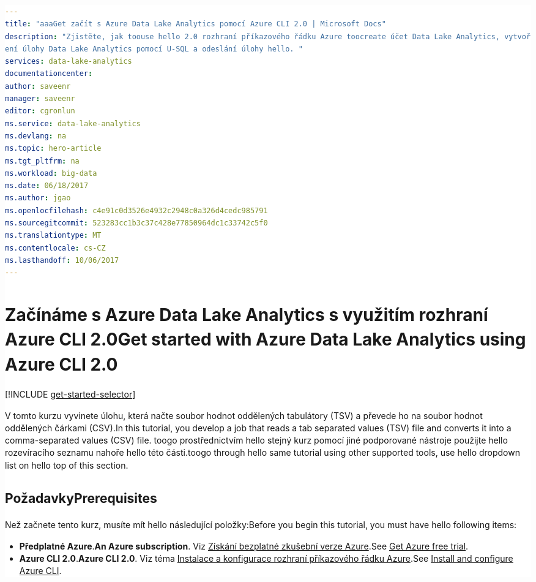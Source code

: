 ```yaml
---
title: "aaaGet začít s Azure Data Lake Analytics pomocí Azure CLI 2.0 | Microsoft Docs"
description: "Zjistěte, jak toouse hello 2.0 rozhraní příkazového řádku Azure toocreate účet Data Lake Analytics, vytvoření úlohy Data Lake Analytics pomocí U-SQL a odeslání úlohy hello. "
services: data-lake-analytics
documentationcenter: 
author: saveenr
manager: saveenr
editor: cgronlun
ms.service: data-lake-analytics
ms.devlang: na
ms.topic: hero-article
ms.tgt_pltfrm: na
ms.workload: big-data
ms.date: 06/18/2017
ms.author: jgao
ms.openlocfilehash: c4e91c0d3526e4932c2948c0a326d4cedc985791
ms.sourcegitcommit: 523283cc1b3c37c428e77850964dc1c33742c5f0
ms.translationtype: MT
ms.contentlocale: cs-CZ
ms.lasthandoff: 10/06/2017
---
```

# <a name="get-started-with-azure-data-lake-analytics-using-azure-cli-20"></a><span data-ttu-id="019d9-103">Začínáme s Azure Data Lake Analytics s využitím rozhraní Azure CLI 2.0</span><span class="sxs-lookup"><span data-stu-id="019d9-103">Get started with Azure Data Lake Analytics using Azure CLI 2.0</span></span>
[!INCLUDE [get-started-selector](../../includes/data-lake-analytics-selector-get-started.md)]

<span data-ttu-id="019d9-104">V tomto kurzu vyvinete úlohu, která načte soubor hodnot oddělených tabulátory (TSV) a převede ho na soubor hodnot oddělených čárkami (CSV).</span><span class="sxs-lookup"><span data-stu-id="019d9-104">In this tutorial, you develop a job that reads a tab separated values (TSV) file and converts it into a comma-separated values (CSV) file.</span></span> <span data-ttu-id="019d9-105">toogo prostřednictvím hello stejný kurz pomocí jiné podporované nástroje použijte hello rozevíracího seznamu nahoře hello této části.</span><span class="sxs-lookup"><span data-stu-id="019d9-105">toogo through hello same tutorial using other supported tools, use hello dropdown list on hello top of this section.</span></span>

## <a name="prerequisites"></a><span data-ttu-id="019d9-106">Požadavky</span><span class="sxs-lookup"><span data-stu-id="019d9-106">Prerequisites</span></span>
<span data-ttu-id="019d9-107">Než začnete tento kurz, musíte mít hello následující položky:</span><span class="sxs-lookup"><span data-stu-id="019d9-107">Before you begin this tutorial, you must have hello following items:</span></span>

* <span data-ttu-id="019d9-108">**Předplatné Azure**.</span><span class="sxs-lookup"><span data-stu-id="019d9-108">**An Azure subscription**.</span></span> <span data-ttu-id="019d9-109">Viz [Získání bezplatné zkušební verze Azure](https://azure.microsoft.com/pricing/free-trial/).</span><span class="sxs-lookup"><span data-stu-id="019d9-109">See [Get Azure free trial](https://azure.microsoft.com/pricing/free-trial/).</span></span>
* <span data-ttu-id="019d9-110">**Azure CLI 2.0**.</span><span class="sxs-lookup"><span data-stu-id="019d9-110">**Azure CLI 2.0**.</span></span> <span data-ttu-id="019d9-111">Viz téma [Instalace a konfigurace rozhraní příkazového řádku Azure](https://docs.microsoft.com/cli/azure/install-azure-cli).</span><span class="sxs-lookup"><span data-stu-id="019d9-111">See [Install and configure Azure CLI](https://docs.microsoft.com/cli/azure/install-azure-cli).</span></span>
